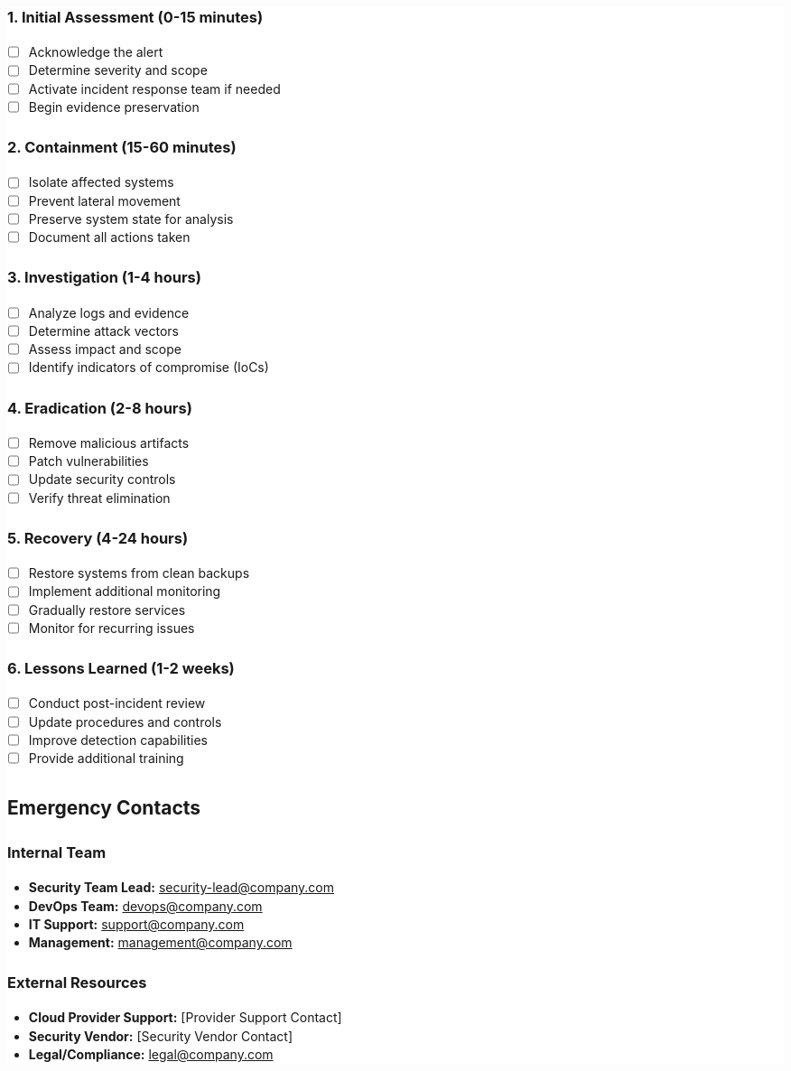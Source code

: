 ### 1. Initial Assessment (0-15 minutes)
- [ ] Acknowledge the alert
- [ ] Determine severity and scope
- [ ] Activate incident response team if needed
- [ ] Begin evidence preservation

### 2. Containment (15-60 minutes)
- [ ] Isolate affected systems
- [ ] Prevent lateral movement
- [ ] Preserve system state for analysis
- [ ] Document all actions taken

### 3. Investigation (1-4 hours)
- [ ] Analyze logs and evidence
- [ ] Determine attack vectors
- [ ] Assess impact and scope
- [ ] Identify indicators of compromise (IoCs)

### 4. Eradication (2-8 hours)
- [ ] Remove malicious artifacts
- [ ] Patch vulnerabilities
- [ ] Update security controls
- [ ] Verify threat elimination

### 5. Recovery (4-24 hours)
- [ ] Restore systems from clean backups
- [ ] Implement additional monitoring
- [ ] Gradually restore services
- [ ] Monitor for recurring issues

### 6. Lessons Learned (1-2 weeks)
- [ ] Conduct post-incident review
- [ ] Update procedures and controls
- [ ] Improve detection capabilities
- [ ] Provide additional training

## Emergency Contacts

### Internal Team
- **Security Team Lead:** security-lead@company.com
- **DevOps Team:** devops@company.com
- **IT Support:** support@company.com
- **Management:** management@company.com

### External Resources
- **Cloud Provider Support:** [Provider Support Contact]
- **Security Vendor:** [Security Vendor Contact]
- **Legal/Compliance:** legal@company.com
